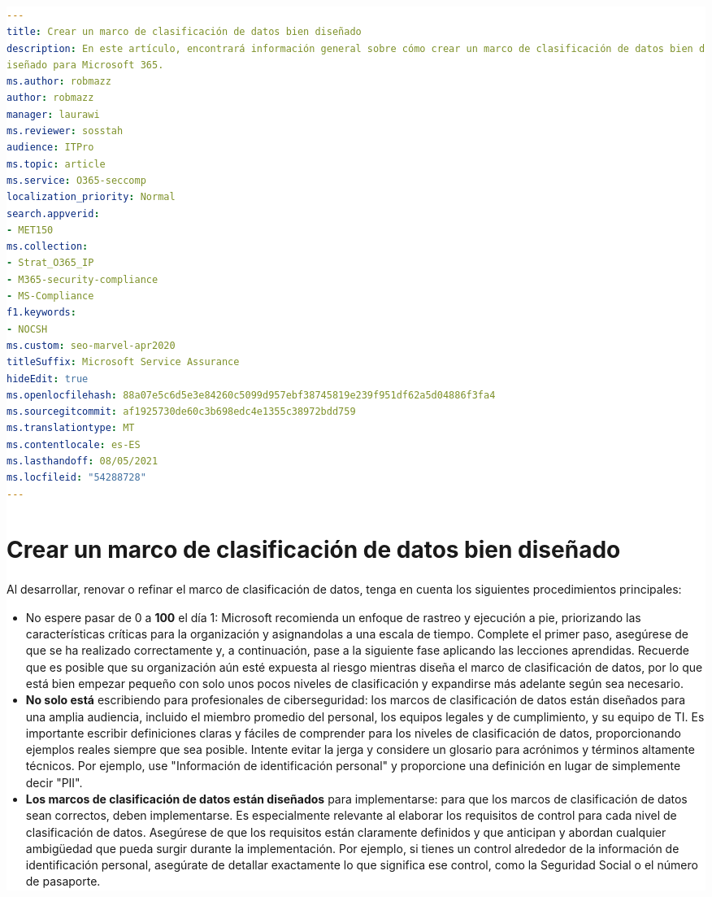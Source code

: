 ```yaml
---
title: Crear un marco de clasificación de datos bien diseñado
description: En este artículo, encontrará información general sobre cómo crear un marco de clasificación de datos bien diseñado para Microsoft 365.
ms.author: robmazz
author: robmazz
manager: laurawi
ms.reviewer: sosstah
audience: ITPro
ms.topic: article
ms.service: O365-seccomp
localization_priority: Normal
search.appverid:
- MET150
ms.collection:
- Strat_O365_IP
- M365-security-compliance
- MS-Compliance
f1.keywords:
- NOCSH
ms.custom: seo-marvel-apr2020
titleSuffix: Microsoft Service Assurance
hideEdit: true
ms.openlocfilehash: 88a07e5c6d5e3e84260c5099d957ebf38745819e239f951df62a5d04886f3fa4
ms.sourcegitcommit: af1925730de60c3b698edc4e1355c38972bdd759
ms.translationtype: MT
ms.contentlocale: es-ES
ms.lasthandoff: 08/05/2021
ms.locfileid: "54288728"
---
```

# <a name="create-a-well-designed-data-classification-framework"></a>Crear un marco de clasificación de datos bien diseñado

Al desarrollar, renovar o refinar el marco de clasificación de datos, tenga en cuenta los siguientes procedimientos principales:

- No espere pasar de 0 a **100** el día 1: Microsoft recomienda un enfoque de rastreo y ejecución a pie, priorizando las características críticas para la organización y asignandolas a una escala de tiempo. Complete el primer paso, asegúrese de que se ha realizado correctamente y, a continuación, pase a la siguiente fase aplicando las lecciones aprendidas. Recuerde que es posible que su organización aún esté expuesta al riesgo mientras diseña el marco de clasificación de datos, por lo que está bien empezar pequeño con solo unos pocos niveles de clasificación y expandirse más adelante según sea necesario.
- **No solo está** escribiendo para profesionales de ciberseguridad: los marcos de clasificación de datos están diseñados para una amplia audiencia, incluido el miembro promedio del personal, los equipos legales y de cumplimiento, y su equipo de TI. Es importante escribir definiciones claras y fáciles de comprender para los niveles de clasificación de datos, proporcionando ejemplos reales siempre que sea posible. Intente evitar la jerga y considere un glosario para acrónimos y términos altamente técnicos. Por ejemplo, use "Información de identificación personal" y proporcione una definición en lugar de simplemente decir "PII".
- **Los marcos de clasificación de datos están diseñados** para implementarse: para que los marcos de clasificación de datos sean correctos, deben implementarse. Es especialmente relevante al elaborar los requisitos de control para cada nivel de clasificación de datos. Asegúrese de que los requisitos están claramente definidos y que anticipan y abordan cualquier ambigüedad que pueda surgir durante la implementación. Por ejemplo, si tienes un control alrededor de la información de identificación personal, asegúrate de detallar exactamente lo que significa ese control, como la Seguridad Social o el número de pasaporte.